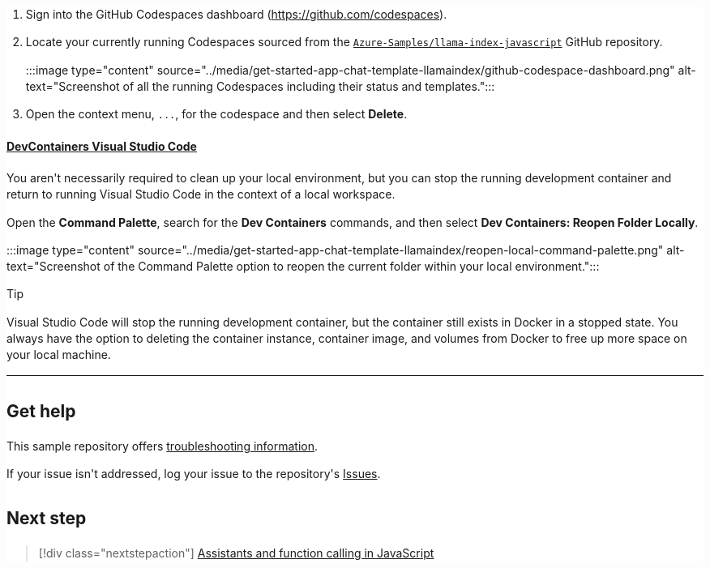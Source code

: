 1. Sign into the GitHub Codespaces dashboard (<https://github.com/codespaces>).

1. Locate your currently running Codespaces sourced from the [`Azure-Samples/llama-index-javascript`](https://github.com/Azure-Samples/llama-index-javascript) GitHub repository.

    :::image type="content" source="../media/get-started-app-chat-template-llamaindex/github-codespace-dashboard.png" alt-text="Screenshot of all the running Codespaces including their status and templates.":::

1. Open the context menu, `...`, for the codespace and then select **Delete**.

#### [DevContainers Visual Studio Code](#tab/visual-studio-code)

You aren't necessarily required to clean up your local environment, but you can stop the running development container and return to running Visual Studio Code in the context of a local workspace.

Open the **Command Palette**, search for the **Dev Containers** commands, and then select **Dev Containers: Reopen Folder Locally**.

:::image type="content" source="../media/get-started-app-chat-template-llamaindex/reopen-local-command-palette.png" alt-text="Screenshot of the Command Palette option to reopen the current folder within your local environment.":::

> [!TIP]
> Visual Studio Code will stop the running development container, but the container still exists in Docker in a stopped state. You always have the option to deleting the container instance, container image, and volumes from Docker to free up more space on your local machine.

---

## Get help

This sample repository offers [troubleshooting information](https://github.com/Azure-Samples/llama-index-javascript/blob/main/README.md#troubleshooting).

If your issue isn't addressed, log your issue to the repository's [Issues](https://github.com/Azure-Samples/llama-index-javascript/issues).

## Next step

> [!div class="nextstepaction"]
> [Assistants and function calling in JavaScript](get-started-app-chat-assistants-function-calling.md)